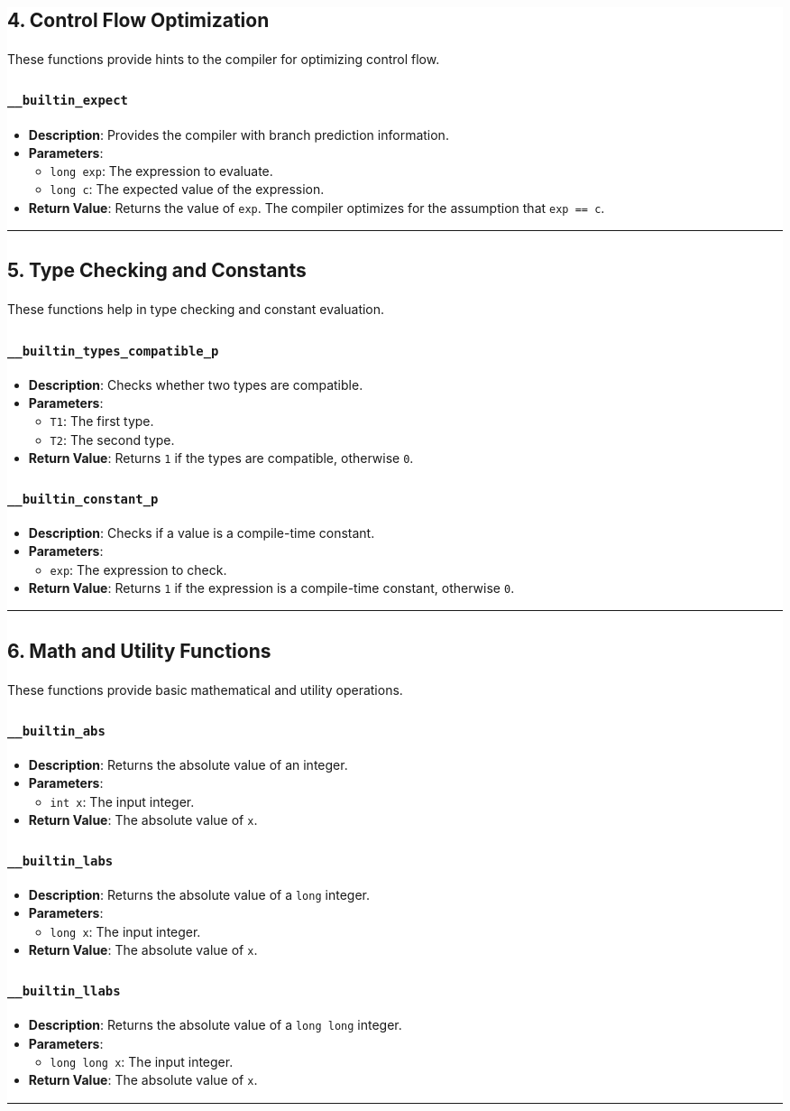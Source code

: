 
## 4. Control Flow Optimization
These functions provide hints to the compiler for optimizing control flow.

### `__builtin_expect`
- **Description**: Provides the compiler with branch prediction information.
- **Parameters**:
  - `long exp`: The expression to evaluate.
  - `long c`: The expected value of the expression.
- **Return Value**: Returns the value of `exp`. The compiler optimizes for the assumption that `exp == c`.

---

## 5. Type Checking and Constants
These functions help in type checking and constant evaluation.

### `__builtin_types_compatible_p`
- **Description**: Checks whether two types are compatible.
- **Parameters**:
  - `T1`: The first type.
  - `T2`: The second type.
- **Return Value**: Returns `1` if the types are compatible, otherwise `0`.

### `__builtin_constant_p`
- **Description**: Checks if a value is a compile-time constant.
- **Parameters**:
  - `exp`: The expression to check.
- **Return Value**: Returns `1` if the expression is a compile-time constant, otherwise `0`.

---

## 6. Math and Utility Functions
These functions provide basic mathematical and utility operations.

### `__builtin_abs`
- **Description**: Returns the absolute value of an integer.
- **Parameters**:
  - `int x`: The input integer.
- **Return Value**: The absolute value of `x`.

### `__builtin_labs`
- **Description**: Returns the absolute value of a `long` integer.
- **Parameters**:
  - `long x`: The input integer.
- **Return Value**: The absolute value of `x`.

### `__builtin_llabs`
- **Description**: Returns the absolute value of a `long long` integer.
- **Parameters**:
  - `long long x`: The input integer.
- **Return Value**: The absolute value of `x`.

---
